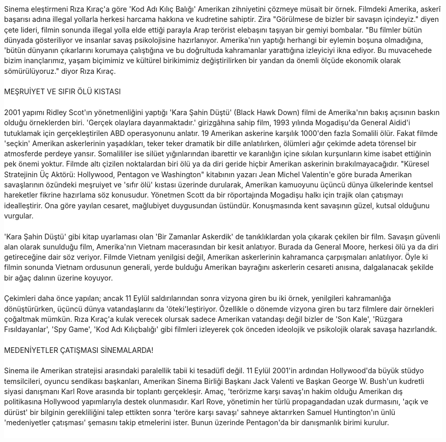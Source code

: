    Sinema eleştirmeni Rıza Kıraç'a göre 'Kod Adı Kılıç Balığı' Amerikan zihniyetini çözmeye müsait bir örnek.  Filmdeki Amerika, askerî başarısı adına illegal yollarla herkesi harcama hakkına ve kudretine sahiptir. Zira "Görülmese de bizler bir savaşın içindeyiz." diyen çete lideri, filmin sonunda illegal yolla elde ettiği parayla Arap terörist elebaşını taşıyan bir gemiyi bombalar. "Bu filmler bütün dünyada gösteriliyor ve insanlar savaş psikolojisine hazırlanıyor. Amerika'nın yaptığı herhangi bir eylemin boşuna olmadığına, 'bütün dünyanın çıkarlarını korumaya çalıştığına ve bu doğrultuda kahramanlar yarattığına izleyiciyi ikna ediyor. Bu muvacehede bizim inançlarımız, yaşam biçimimiz ve kültürel birikimimiz değiştirilirken bir yandan da önemli ölçüde ekonomik olarak sömürülüyoruz." diyor Rıza Kıraç.
   <br/>
   <br/>
   MEŞRUİYET VE SIFIR ÖLÜ KISTASI
   <br/>
   <br/>
   2001 yapımı Ridley Scot'ın yönetmenliğini yaptığı 'Kara Şahin Düştü' (Black Hawk Down) filmi de Amerika'nın bakış açısının baskın olduğu örneklerden biri. 'Gerçek olaylara dayanmaktadır.' girizgâhına sahip film, 1993 yılında Mogadişu'da General Aidid'i tutuklamak için gerçekleştirilen ABD operasyonunu anlatır. 19 Amerikan askerine karşılık 1000'den fazla Somalili ölür. Fakat filmde 'seçkin' Amerikan askerlerinin yaşadıkları, teker teker dramatik bir dille anlatılırken, ölümleri ağır çekimde adeta törensel bir atmosferde perdeye yansır. Somalililer ise silüet yığınlarından ibarettir ve karanlığın içine sıkılan kurşunların kime isabet ettiğinin pek önemi yoktur. Filmde altı çizilen noktalardan biri ölü ya da diri geride hiçbir Amerikan askerinin bırakılmayacağıdır. "Küresel Stratejinin Üç Aktörü: Hollywood, Pentagon ve Washington" kitabının yazarı Jean Michel Valentin'e göre burada Amerikan savaşlarının özündeki meşruiyet ve 'sıfır ölü' kıstası üzerinde durularak, Amerikan kamuoyunu üçüncü dünya ülkelerinde kentsel hareketler fikrine hazırlama söz konusudur. Yönetmen Scott da bir röportajında Mogadişu halkı için trajik olan çatışmayı idealleştirir. Ona göre yayılan cesaret, mağlubiyet duygusundan üstündür. Konuşmasında kent savaşının güzel, kutsal olduğunu vurgular.
   <br/>
   <br/>
   'Kara Şahin Düştü' gibi kitap uyarlaması olan 'Bir Zamanlar Askerdik' de tanıklıklardan yola çıkarak çekilen bir film. Savaşın güvenli alan olarak sunulduğu film, Amerika'nın Vietnam macerasından bir kesit anlatıyor. Burada da General Moore, herkesi ölü ya da diri getireceğine dair söz veriyor. Filmde Vietnam yenilgisi değil, Amerikan askerlerinin kahramanca çarpışmaları anlatılıyor. Öyle ki filmin sonunda Vietnam ordusunun generali, yerde bulduğu Amerikan bayrağını askerlerin cesareti anısına, dalgalanacak şekilde bir ağaç dalının üzerine koyuyor.
   <br/>
   <br/>
   Çekimleri daha önce yapılan; ancak 11 Eylül saldırılarından sonra vizyona giren bu iki örnek, yenilgileri kahramanlığa dönüştürürken, üçüncü dünya vatandaşlarını da 'öteki'leştiriyor. Özellikle o dönemde vizyona giren bu tarz filmlere dair örnekleri çoğaltmak mümkün. Rıza Kıraç'a kulak verecek olursak sadece Amerikan vatandaşı değil bizler de 'Son Kale', 'Rüzgara Fısıldayanlar', 'Spy Game', 'Kod Adı Kılıçbalığı' gibi filmleri izleyerek çok önceden ideolojik ve psikolojik olarak savaşa hazırlandık.
   <br/>
   <br/>
   MEDENİYETLER ÇATIŞMASI SİNEMALARDA!
   <br/>
   <br/>
   Sinema ile Amerikan stratejisi arasındaki paralellik tabii ki tesadüfî değil. 11 Eylül 2001'in ardından Hollywood'da büyük stüdyo temsilcileri, oyuncu sendikası başkanları, Amerikan Sinema Birliği Başkanı Jack Valenti ve Başkan George W. Bush'un kudretli siyasi danışmanı Karl Rove arasında bir toplantı gerçekleşir. Amaç, 'terörizme karşı savaş'ın hakim olduğu Amerikan dış politikasına Hollywood yapımlarıyla destek olunmasıdır. Karl Rove, yönetimin her türlü propagandadan uzak durmasını, 'açık ve dürüst' bir bilginin gerekliliğini talep ettikten sonra 'teröre karşı savaşı' sahneye aktarırken Samuel Huntington'ın ünlü 'medeniyetler çatışması' şemasını takip etmelerini ister. Bunun üzerinde Pentagon'da bir danışmanlık birimi kurulur.
   <br/>
   <br/>